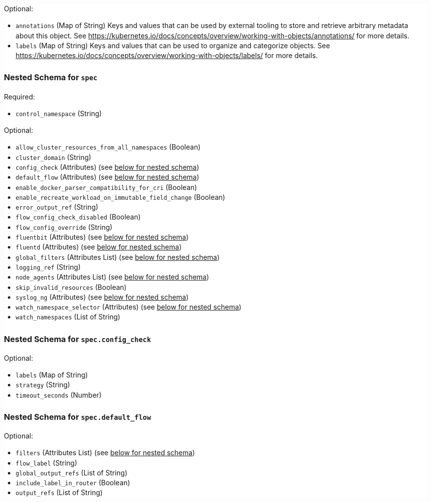 Optional:

- `annotations` (Map of String) Keys and values that can be used by external tooling to store and retrieve arbitrary metadata about this object. See https://kubernetes.io/docs/concepts/overview/working-with-objects/annotations/ for more details.
- `labels` (Map of String) Keys and values that can be used to organize and categorize objects. See https://kubernetes.io/docs/concepts/overview/working-with-objects/labels/ for more details.


<a id="nestedatt--spec"></a>
### Nested Schema for `spec`

Required:

- `control_namespace` (String)

Optional:

- `allow_cluster_resources_from_all_namespaces` (Boolean)
- `cluster_domain` (String)
- `config_check` (Attributes) (see [below for nested schema](#nestedatt--spec--config_check))
- `default_flow` (Attributes) (see [below for nested schema](#nestedatt--spec--default_flow))
- `enable_docker_parser_compatibility_for_cri` (Boolean)
- `enable_recreate_workload_on_immutable_field_change` (Boolean)
- `error_output_ref` (String)
- `flow_config_check_disabled` (Boolean)
- `flow_config_override` (String)
- `fluentbit` (Attributes) (see [below for nested schema](#nestedatt--spec--fluentbit))
- `fluentd` (Attributes) (see [below for nested schema](#nestedatt--spec--fluentd))
- `global_filters` (Attributes List) (see [below for nested schema](#nestedatt--spec--global_filters))
- `logging_ref` (String)
- `node_agents` (Attributes List) (see [below for nested schema](#nestedatt--spec--node_agents))
- `skip_invalid_resources` (Boolean)
- `syslog_ng` (Attributes) (see [below for nested schema](#nestedatt--spec--syslog_ng))
- `watch_namespace_selector` (Attributes) (see [below for nested schema](#nestedatt--spec--watch_namespace_selector))
- `watch_namespaces` (List of String)

<a id="nestedatt--spec--config_check"></a>
### Nested Schema for `spec.config_check`

Optional:

- `labels` (Map of String)
- `strategy` (String)
- `timeout_seconds` (Number)


<a id="nestedatt--spec--default_flow"></a>
### Nested Schema for `spec.default_flow`

Optional:

- `filters` (Attributes List) (see [below for nested schema](#nestedatt--spec--default_flow--filters))
- `flow_label` (String)
- `global_output_refs` (List of String)
- `include_label_in_router` (Boolean)
- `output_refs` (List of String)
